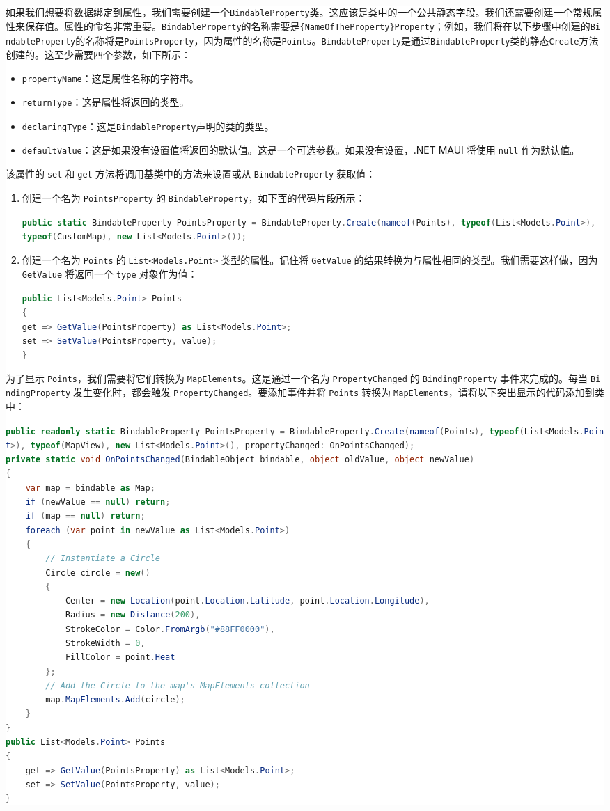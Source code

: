 如果我们想要将数据绑定到属性，我们需要创建一个`BindableProperty`类。这应该是类中的一个公共静态字段。我们还需要创建一个常规属性来保存值。属性的命名非常重要。`BindableProperty`的名称需要是`{NameOfTheProperty}Property`；例如，我们将在以下步骤中创建的`BindableProperty`的名称将是`PointsProperty`，因为属性的名称是`Points`。`BindableProperty`是通过`BindableProperty`类的静态`Create`方法创建的。这至少需要四个参数，如下所示：

+   `propertyName`：这是属性名称的字符串。

+   `returnType`：这是属性将返回的类型。

+   `declaringType`：这是`BindableProperty`声明的类的类型。

+   `defaultValue`：这是如果没有设置值将返回的默认值。这是一个可选参数。如果没有设置，.NET MAUI 将使用 `null` 作为默认值。

该属性的 `set` 和 `get` 方法将调用基类中的方法来设置或从 `BindableProperty` 获取值：

1.  创建一个名为 `PointsProperty` 的 `BindableProperty`，如下面的代码片段所示：

    ```cs
    public static BindableProperty PointsProperty = BindableProperty.Create(nameof(Points), typeof(List<Models.Point>), typeof(CustomMap), new List<Models.Point>());
    ```

1.  创建一个名为 `Points` 的 `List<Models.Point>` 类型的属性。记住将 `GetValue` 的结果转换为与属性相同的类型。我们需要这样做，因为 `GetValue` 将返回一个 `type` 对象作为值：

    ```cs
    public List<Models.Point> Points
    {
    get => GetValue(PointsProperty) as List<Models.Point>;
    set => SetValue(PointsProperty, value);
    }
    ```

为了显示 `Points`，我们需要将它们转换为 `MapElements`。这是通过一个名为 `PropertyChanged` 的 `BindingProperty` 事件来完成的。每当 `BindingProperty` 发生变化时，都会触发 `PropertyChanged`。要添加事件并将 `Points` 转换为 `MapElements`，请将以下突出显示的代码添加到类中：

```cs
public readonly static BindableProperty PointsProperty = BindableProperty.Create(nameof(Points), typeof(List<Models.Point>), typeof(MapView), new List<Models.Point>(), propertyChanged: OnPointsChanged);
private static void OnPointsChanged(BindableObject bindable, object oldValue, object newValue)
{
    var map = bindable as Map;
    if (newValue == null) return;
    if (map == null) return;
    foreach (var point in newValue as List<Models.Point>)
    {
        // Instantiate a Circle
        Circle circle = new()
        {
            Center = new Location(point.Location.Latitude, point.Location.Longitude),
            Radius = new Distance(200),
            StrokeColor = Color.FromArgb("#88FF0000"),
            StrokeWidth = 0,
            FillColor = point.Heat
        };
        // Add the Circle to the map's MapElements collection
        map.MapElements.Add(circle);
    }
}
public List<Models.Point> Points
{
    get => GetValue(PointsProperty) as List<Models.Point>;
    set => SetValue(PointsProperty, value);
}
```
